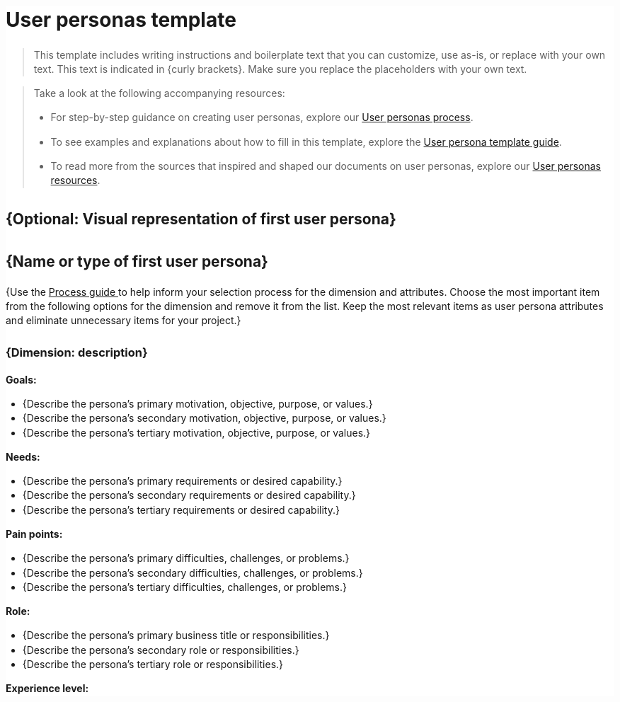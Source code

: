 # User personas template

> This template includes writing instructions and boilerplate text that you can customize, use as-is, or replace with your own text. This text is indicated in {curly brackets}. Make sure you replace the placeholders with your own text.

> Take a look at the following accompanying resources:
>
> * For step-by-step guidance on creating user personas, explore our [User personas process](user-personas-process.md).
>
> * To see examples and explanations about how to fill in this template, explore the [User persona template guide](user-personas-guide.md).
> 
> * To read more from the sources that inspired and shaped our documents on user personas, explore our [User personas resources](user-personas-resources.md).

## {Optional: Visual representation of first user persona}

## {Name or type of first user persona}

{Use the [Process guide ](user-personas-process.md)to help inform your selection process for the dimension and attributes. Choose the most important item from the following options for the dimension and remove it from the list. Keep the most relevant items as user persona attributes and eliminate unnecessary items for your project.}

### {Dimension: description}

**Goals:**

* {Describe the persona’s primary motivation, objective, purpose, or values.}
* {Describe the persona’s secondary motivation, objective, purpose, or values.}
* {Describe the persona’s tertiary motivation, objective, purpose, or values.}

**Needs:**

* {Describe the persona’s primary requirements or desired capability.}
* {Describe the persona’s secondary requirements or desired capability.}
* {Describe the persona’s tertiary requirements or desired capability.}

**Pain points:**

* {Describe the persona’s primary difficulties, challenges, or problems.}
* {Describe the persona’s secondary difficulties, challenges, or problems.}
* {Describe the persona’s tertiary difficulties, challenges, or problems.}

**Role:**

* {Describe the persona’s primary business title or responsibilities.}
* {Describe the persona’s secondary role or responsibilities.}
* {Describe the persona’s tertiary role or responsibilities.}

**Experience level:**

